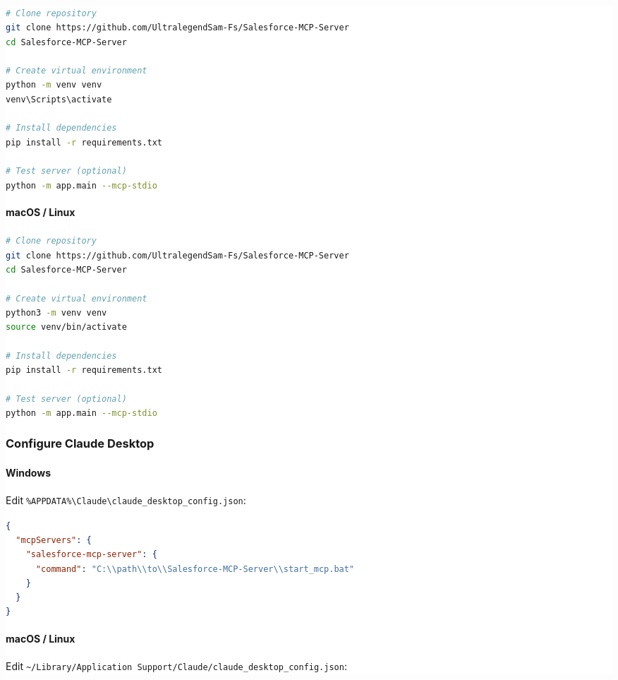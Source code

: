 ```bash
# Clone repository
git clone https://github.com/UltralegendSam-Fs/Salesforce-MCP-Server
cd Salesforce-MCP-Server

# Create virtual environment
python -m venv venv
venv\Scripts\activate

# Install dependencies
pip install -r requirements.txt

# Test server (optional)
python -m app.main --mcp-stdio
```

#### macOS / Linux

```bash
# Clone repository
git clone https://github.com/UltralegendSam-Fs/Salesforce-MCP-Server
cd Salesforce-MCP-Server

# Create virtual environment
python3 -m venv venv
source venv/bin/activate

# Install dependencies
pip install -r requirements.txt

# Test server (optional)
python -m app.main --mcp-stdio
```

### Configure Claude Desktop

#### Windows

Edit `%APPDATA%\Claude\claude_desktop_config.json`:

```json
{
  "mcpServers": {
    "salesforce-mcp-server": {
      "command": "C:\\path\\to\\Salesforce-MCP-Server\\start_mcp.bat"
    }
  }
}
```

#### macOS / Linux

Edit `~/Library/Application Support/Claude/claude_desktop_config.json`:
